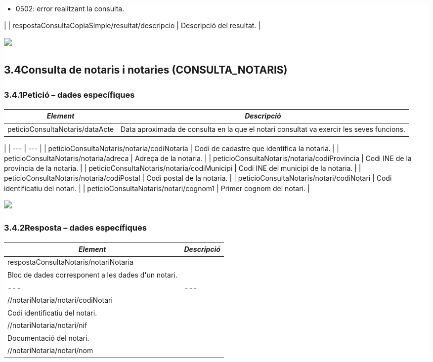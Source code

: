 - 0502: error realitzant la consulta.

 |
| respostaConsultaCopiaSimple/resultat/descripcio
 | Descripció del resultat. |

![](RackMultipart20220923-1-5cgqng_html_869cac7f77b97ded.png)

## 3.4Consulta de notaris i notaries (CONSULTA\_NOTARIS)

### 3.4.1Petició – dades específiques

| _Element_ | _Descripció_ |
| --- | --- |
| peticioConsultaNotaris/dataActe | Data aproximada de consulta en la que el notari consultat va exercir les seves funcions.
 |
| --- | --- |
| peticioConsultaNotaris/notaria/codiNotaria
 | Codi de cadastre que identifica la notaria. |
| peticioConsultaNotaris/notaria/adreca
 | Adreça de la notaria. |
| peticioConsultaNotaris/notaria/codiProvincia
 | Codi INE de la província de la notaria. |
| peticioConsultaNotaris/notaria/codiMunicipi
 | Codi INE del municipi de la notaria. |
| peticioConsultaNotaris/notaria/codiPostal
 | Codi postal de la notaria. |
| peticioConsultaNotaris/notari/codiNotari
 | Codi identificatiu del notari. |
| peticioConsultaNotaris/notari/cognom1
 | Primer cognom del notari. |

![](RackMultipart20220923-1-5cgqng_html_55ad203eb52ce9d1.png)

### 3.4.2Resposta – dades específiques

| _Element_ | _Descripció_ |
| --- | --- |
| respostaConsultaNotaris/notariNotaria
 | Bloc de dades corresponent a les dades d'un notari. |
| --- | --- |
| //notariNotaria/notari/codiNotari
 | Codi identificatiu del notari. |
| //notariNotaria/notari/nif
 | Documentació del notari. |
| //notariNotaria/notari/nom